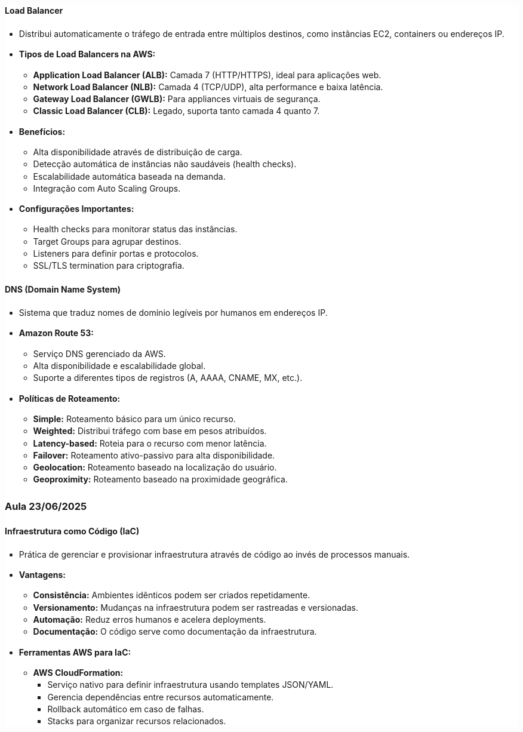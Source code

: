 #### Load Balancer

- Distribui automaticamente o tráfego de entrada entre múltiplos destinos, como instâncias EC2, containers ou endereços IP.
- **Tipos de Load Balancers na AWS:**
  - **Application Load Balancer (ALB):** Camada 7 (HTTP/HTTPS), ideal para aplicações web.
  - **Network Load Balancer (NLB):** Camada 4 (TCP/UDP), alta performance e baixa latência.
  - **Gateway Load Balancer (GWLB):** Para appliances virtuais de segurança.
  - **Classic Load Balancer (CLB):** Legado, suporta tanto camada 4 quanto 7.

- **Benefícios:**
  - Alta disponibilidade através de distribuição de carga.
  - Detecção automática de instâncias não saudáveis (health checks).
  - Escalabilidade automática baseada na demanda.
  - Integração com Auto Scaling Groups.

- **Configurações Importantes:**
  - Health checks para monitorar status das instâncias.
  - Target Groups para agrupar destinos.
  - Listeners para definir portas e protocolos.
  - SSL/TLS termination para criptografia.

#### DNS (Domain Name System)

- Sistema que traduz nomes de domínio legíveis por humanos em endereços IP.
- **Amazon Route 53:**
  - Serviço DNS gerenciado da AWS.
  - Alta disponibilidade e escalabilidade global.
  - Suporte a diferentes tipos de registros (A, AAAA, CNAME, MX, etc.).

- **Políticas de Roteamento:**
  - **Simple:** Roteamento básico para um único recurso.
  - **Weighted:** Distribui tráfego com base em pesos atribuídos.
  - **Latency-based:** Roteia para o recurso com menor latência.
  - **Failover:** Roteamento ativo-passivo para alta disponibilidade.
  - **Geolocation:** Roteamento baseado na localização do usuário.
  - **Geoproximity:** Roteamento baseado na proximidade geográfica.

### Aula 23/06/2025

#### Infraestrutura como Código (IaC)

- Prática de gerenciar e provisionar infraestrutura através de código ao invés de processos manuais.
- **Vantagens:**
  - **Consistência:** Ambientes idênticos podem ser criados repetidamente.
  - **Versionamento:** Mudanças na infraestrutura podem ser rastreadas e versionadas.
  - **Automação:** Reduz erros humanos e acelera deployments.
  - **Documentação:** O código serve como documentação da infraestrutura.

- **Ferramentas AWS para IaC:**
  - **AWS CloudFormation:**
    - Serviço nativo para definir infraestrutura usando templates JSON/YAML.
    - Gerencia dependências entre recursos automaticamente.
    - Rollback automático em caso de falhas.
    - Stacks para organizar recursos relacionados.
